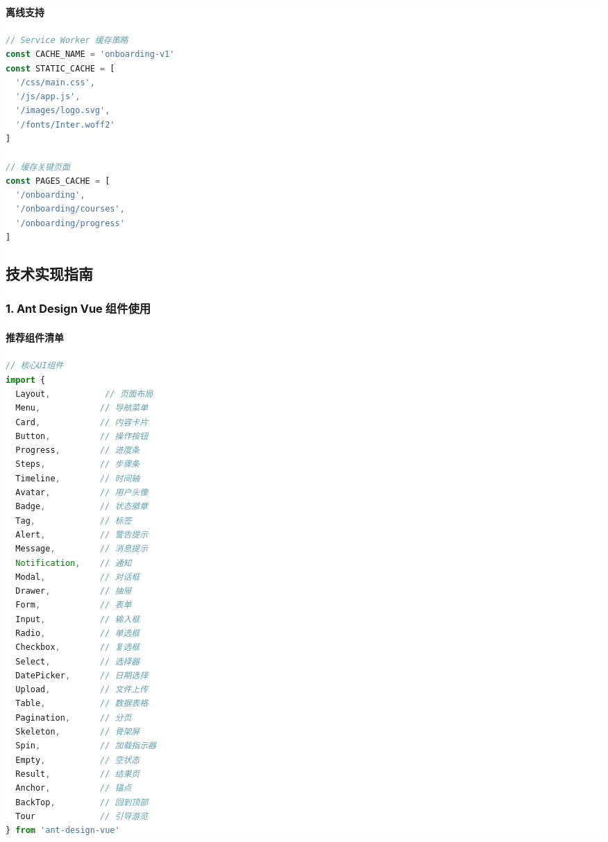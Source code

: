 #### 离线支持
```javascript
// Service Worker 缓存策略
const CACHE_NAME = 'onboarding-v1'
const STATIC_CACHE = [
  '/css/main.css',
  '/js/app.js',
  '/images/logo.svg',
  '/fonts/Inter.woff2'
]

// 缓存关键页面
const PAGES_CACHE = [
  '/onboarding',
  '/onboarding/courses',
  '/onboarding/progress'
]
```

## 技术实现指南

### 1. Ant Design Vue 组件使用

#### 推荐组件清单
```typescript
// 核心UI组件
import {
  Layout,           // 页面布局
  Menu,            // 导航菜单
  Card,            // 内容卡片
  Button,          // 操作按钮
  Progress,        // 进度条
  Steps,           // 步骤条
  Timeline,        // 时间轴
  Avatar,          // 用户头像
  Badge,           // 状态徽章
  Tag,             // 标签
  Alert,           // 警告提示
  Message,         // 消息提示
  Notification,    // 通知
  Modal,           // 对话框
  Drawer,          // 抽屉
  Form,            // 表单
  Input,           // 输入框
  Radio,           // 单选框
  Checkbox,        // 复选框
  Select,          // 选择器
  DatePicker,      // 日期选择
  Upload,          // 文件上传
  Table,           // 数据表格
  Pagination,      // 分页
  Skeleton,        // 骨架屏
  Spin,            // 加载指示器
  Empty,           // 空状态
  Result,          // 结果页
  Anchor,          // 锚点
  BackTop,         // 回到顶部
  Tour             // 引导游览
} from 'ant-design-vue'
```
